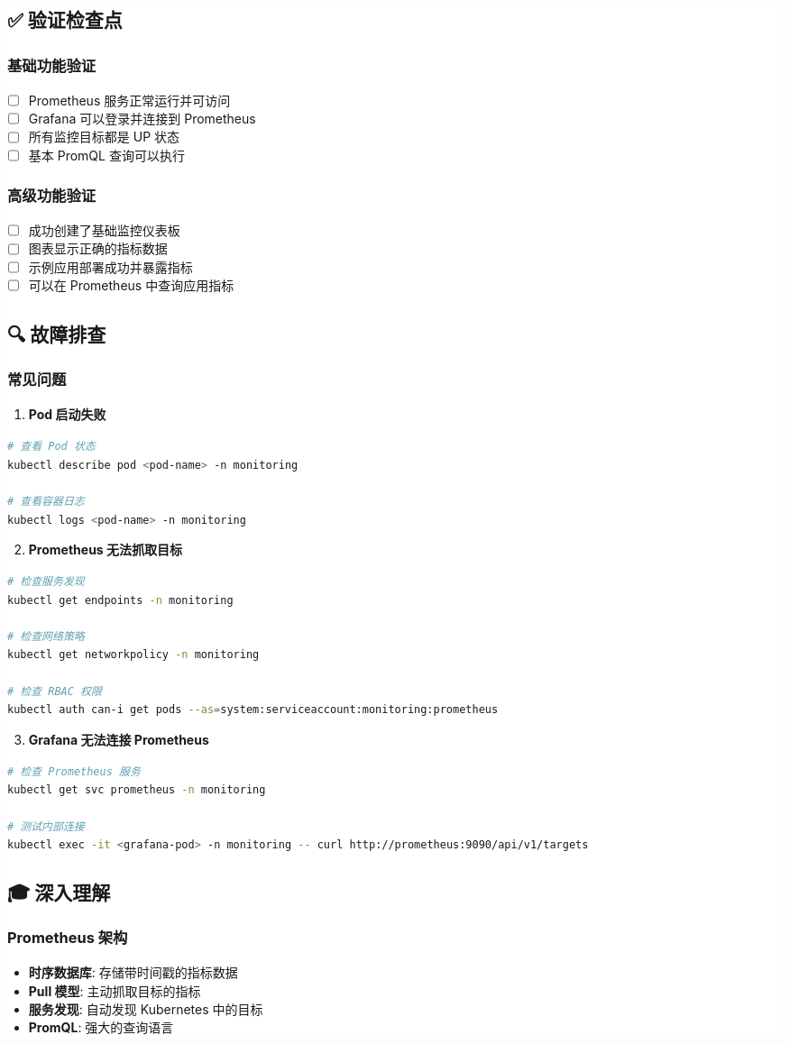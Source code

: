 ## ✅ 验证检查点

### 基础功能验证
- [ ] Prometheus 服务正常运行并可访问
- [ ] Grafana 可以登录并连接到 Prometheus
- [ ] 所有监控目标都是 UP 状态
- [ ] 基本 PromQL 查询可以执行

### 高级功能验证
- [ ] 成功创建了基础监控仪表板
- [ ] 图表显示正确的指标数据
- [ ] 示例应用部署成功并暴露指标
- [ ] 可以在 Prometheus 中查询应用指标

## 🔍 故障排查

### 常见问题

1. **Pod 启动失败**
```bash
# 查看 Pod 状态
kubectl describe pod <pod-name> -n monitoring

# 查看容器日志
kubectl logs <pod-name> -n monitoring
```

2. **Prometheus 无法抓取目标**
```bash
# 检查服务发现
kubectl get endpoints -n monitoring

# 检查网络策略
kubectl get networkpolicy -n monitoring

# 检查 RBAC 权限
kubectl auth can-i get pods --as=system:serviceaccount:monitoring:prometheus
```

3. **Grafana 无法连接 Prometheus**
```bash
# 检查 Prometheus 服务
kubectl get svc prometheus -n monitoring

# 测试内部连接
kubectl exec -it <grafana-pod> -n monitoring -- curl http://prometheus:9090/api/v1/targets
```

## 🎓 深入理解

### Prometheus 架构
- **时序数据库**: 存储带时间戳的指标数据
- **Pull 模型**: 主动抓取目标的指标
- **服务发现**: 自动发现 Kubernetes 中的目标
- **PromQL**: 强大的查询语言
